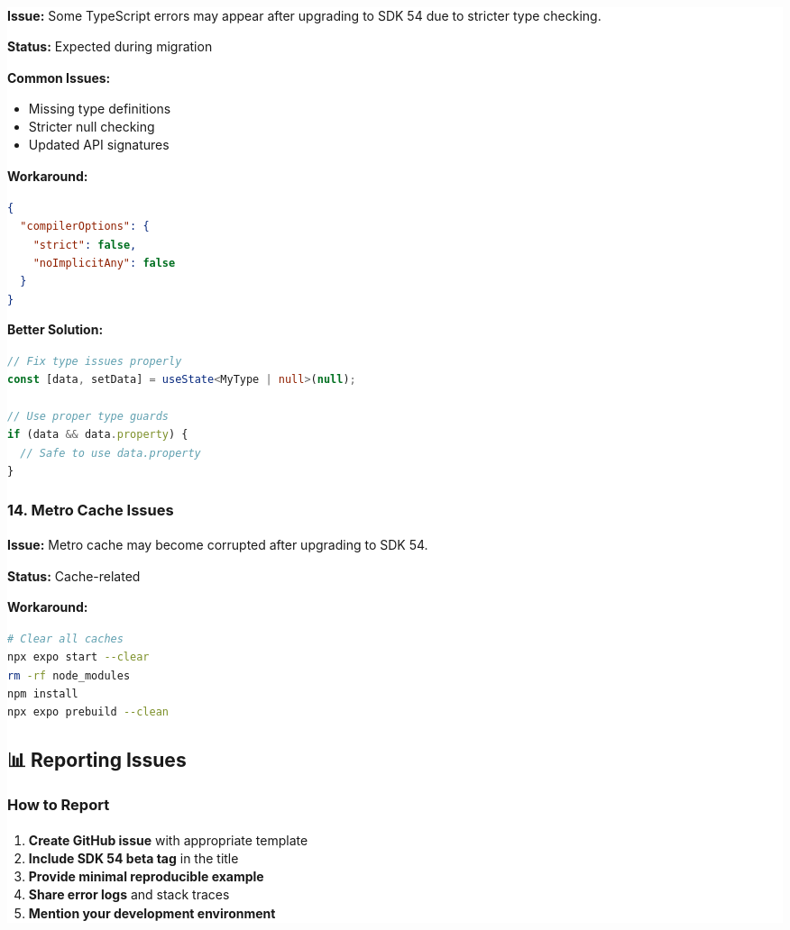 **Issue:** Some TypeScript errors may appear after upgrading to SDK 54 due to stricter type checking.

**Status:** Expected during migration

**Common Issues:**
- Missing type definitions
- Stricter null checking
- Updated API signatures

**Workaround:**
```json
{
  "compilerOptions": {
    "strict": false,
    "noImplicitAny": false
  }
}
```

**Better Solution:**
```typescript
// Fix type issues properly
const [data, setData] = useState<MyType | null>(null);

// Use proper type guards
if (data && data.property) {
  // Safe to use data.property
}
```

### 14. Metro Cache Issues

**Issue:** Metro cache may become corrupted after upgrading to SDK 54.

**Status:** Cache-related

**Workaround:**
```bash
# Clear all caches
npx expo start --clear
rm -rf node_modules
npm install
npx expo prebuild --clean
```

## 📊 Reporting Issues

### How to Report

1. **Create GitHub issue** with appropriate template
2. **Include SDK 54 beta tag** in the title
3. **Provide minimal reproducible example**
4. **Share error logs** and stack traces
5. **Mention your development environment**
